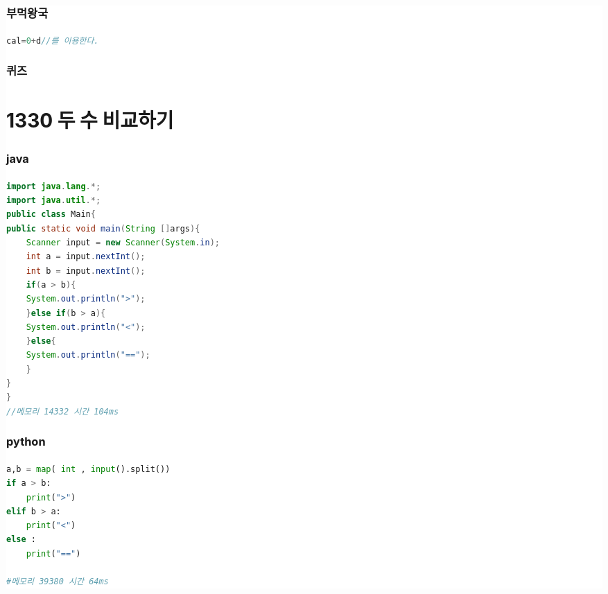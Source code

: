 ### 부먹왕국

```java
cal=0+d//를 이용한다.
```

### 퀴즈

```

```









# 1330 두 수 비교하기

### java

```java
import java.lang.*;
import java.util.*;
public class Main{
public static void main(String []args){
    Scanner input = new Scanner(System.in);
    int a = input.nextInt();
    int b = input.nextInt();
    if(a > b){
    System.out.println(">");
    }else if(b > a){
    System.out.println("<");
    }else{
    System.out.println("==");
    }
}
}
//메모리 14332 시간 104ms
```

### python

```python
a,b = map( int , input().split())
if a > b:
    print(">")
elif b > a:
    print("<")
else :
    print("==")
    
#메모리 39380 시간 64ms

```
